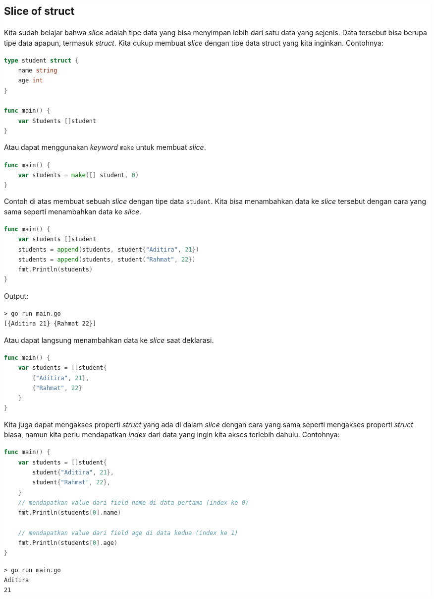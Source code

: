 ## Slice of struct
Kita sudah belajar bahwa *slice* adalah tipe data yang bisa menyimpan lebih dari satu data yang sejenis. Data tersebut bisa berupa tipe data apapun, termasuk *struct*. Kita cukup membuat *slice* dengan tipe data struct yang kita inginkan. Contohnya:
```go
type student struct {
	name string
	age int
}

func main() {
	var Students []student
}
```
Atau dapat menggunakan *keyword* `make` untuk membuat *slice*.
```go
func main() {
	var students = make([] student, 0)
}
```
Contoh di atas membuat sebuah *slice* dengan tipe data `student`. Kita bisa menambahkan data ke *slice* tersebut dengan cara yang sama seperti menambahkan data ke *slice*.
```go
func main() {
	var students []student
	students = append(students, student{"Aditira", 21})
	students = append(students, student("Rahmat", 22})
	fmt.Println(students)
}
```
Output:
```Output
> go run main.go
[{Aditira 21} {Rahmat 22}]
```

Atau dapat langsung menambahkan data ke *slice* saat deklarasi.
```go
func main() {
	var students = []student{
		{"Aditira", 21},
		{"Rahmat", 22}
	}
}
```

Kita juga dapat mengakses properti *struct* yang ada di dalam *slice* dengan cara yang sama seperti mengakses properti *struct* biasa, namun kita perlu mendapatkan *index* dari data yang ingin kita akses terlebih dahulu. Contohnya:
```go
func main() {
	var students = []student{
		student{"Aditira", 21},
		student{"Rahmat", 22},
	}
	// mendapatkan value dari field name di data pertama (index ke 0)
	fmt.Println(students[0].name)
	
	// mendapatkan value dari field age di data kedua (index ke 1)
	fmt.Println(students[0].age)
}
```
```Output
> go run main.go
Aditira
21
```
